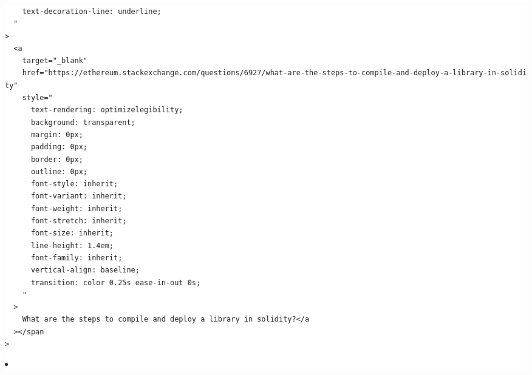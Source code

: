         text-decoration-line: underline;
      "
    >
      <a
        target="_blank"
        href="https://ethereum.stackexchange.com/questions/6927/what-are-the-steps-to-compile-and-deploy-a-library-in-solidity"
        style="
          text-rendering: optimizelegibility;
          background: transparent;
          margin: 0px;
          padding: 0px;
          border: 0px;
          outline: 0px;
          font-style: inherit;
          font-variant: inherit;
          font-weight: inherit;
          font-stretch: inherit;
          font-size: inherit;
          line-height: 1.4em;
          font-family: inherit;
          vertical-align: baseline;
          transition: color 0.25s ease-in-out 0s;
        "
      >
        What are the steps to compile and deploy a library in solidity?</a
      ></span
    >
  </li>
  <li
    style="
      text-rendering: optimizelegibility;
      margin-top: 0px;
      margin-right: 0px;
      margin-left: 0px;
      padding: 0px;
      border: 0px;
      outline: 0px;
      font-style: inherit;
      font-variant: inherit;
      font-weight: inherit;
      font-stretch: inherit;
      font-size: inherit;
      line-height: 1.4em;
      font-family: inherit;
      vertical-align: baseline;
    "
  >
    <span
      style="
        text-rendering: optimizelegibility;
        margin: 0px;
        padding: 0px;
        border: 0px;
        outline: 0px;
        font-style: inherit;
        font-variant: inherit;
        font-weight: inherit;
        font-stretch: inherit;
        font-size: inherit;
        line-height: 1.4em;
        font-family: inherit;
        vertical-align: baseline;
        color: inherit;